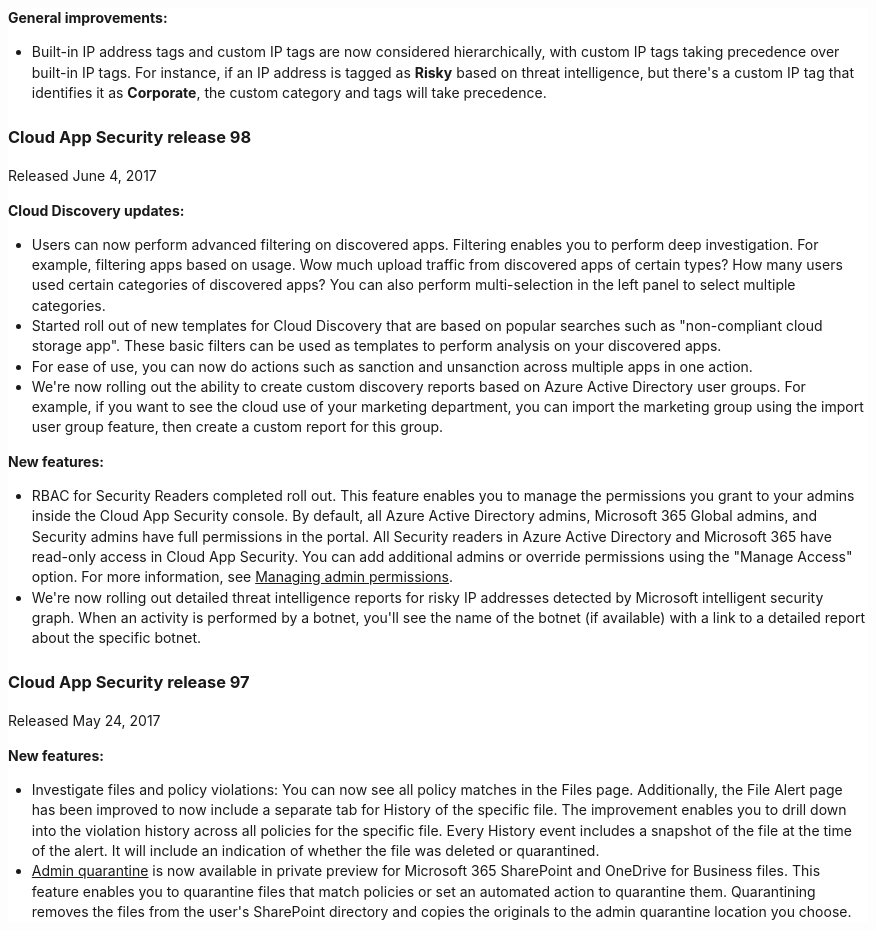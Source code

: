 **General improvements:**

- Built-in IP address tags and custom IP tags are now considered hierarchically, with custom IP tags taking precedence over built-in IP tags. For instance, if an IP address is tagged as **Risky** based on threat intelligence, but there's a custom IP tag that identifies it as **Corporate**, the custom category and tags will take precedence.

### Cloud App Security release 98

Released June 4, 2017

**Cloud Discovery updates:**

- Users can now perform advanced filtering on discovered apps. Filtering enables you to perform deep investigation. For example, filtering apps based on usage. Wow much upload traffic from discovered apps of certain types? How many users used certain categories of discovered apps? You can also perform multi-selection in the left panel to select multiple categories.
- Started roll out of new templates for Cloud Discovery that are based on popular searches such as "non-compliant cloud storage app". These basic filters can be used as templates to perform analysis on your discovered apps.
- For ease of use, you can now do actions such as sanction and unsanction across multiple apps in one action.
- We're now rolling out the ability to create custom discovery reports based on Azure Active Directory user groups. For example, if you want to see the cloud use of your marketing department, you can import the marketing group using the import user group feature, then create a custom report for this group.

**New features:**

- RBAC for Security Readers completed roll out. This feature enables you to manage the permissions you grant to your admins inside the Cloud App Security console. By default, all Azure Active Directory admins, Microsoft 365 Global admins, and Security admins have full permissions in the portal. All Security readers in Azure Active Directory and Microsoft 365 have read-only access in Cloud App Security. You can add additional admins or override permissions using the "Manage Access" option. For more information, see [Managing admin permissions](manage-admins.md).
- We're now rolling out detailed threat intelligence reports for risky IP addresses detected by Microsoft intelligent security graph. When an activity is performed by a botnet, you'll see the name of the botnet (if available) with a link to a detailed report about the specific botnet.

### Cloud App Security release 97

Released May 24, 2017

**New features:**

- Investigate files and policy violations: You can now see all policy matches in the Files page. Additionally, the File Alert page has been improved to now include a separate tab for History of the specific file. The improvement enables you to drill down into the violation history across all policies for the specific file. Every History event includes a snapshot of the file at the time of the alert. It will include an indication of whether the file was deleted or quarantined.
- [Admin quarantine](use-case-admin-quarantine.md) is now available in private preview for Microsoft 365 SharePoint and OneDrive for Business files. This feature enables you to quarantine files that match policies or set an automated action to quarantine them. Quarantining removes the files from the user's SharePoint directory and copies the originals to the admin quarantine location you choose.
